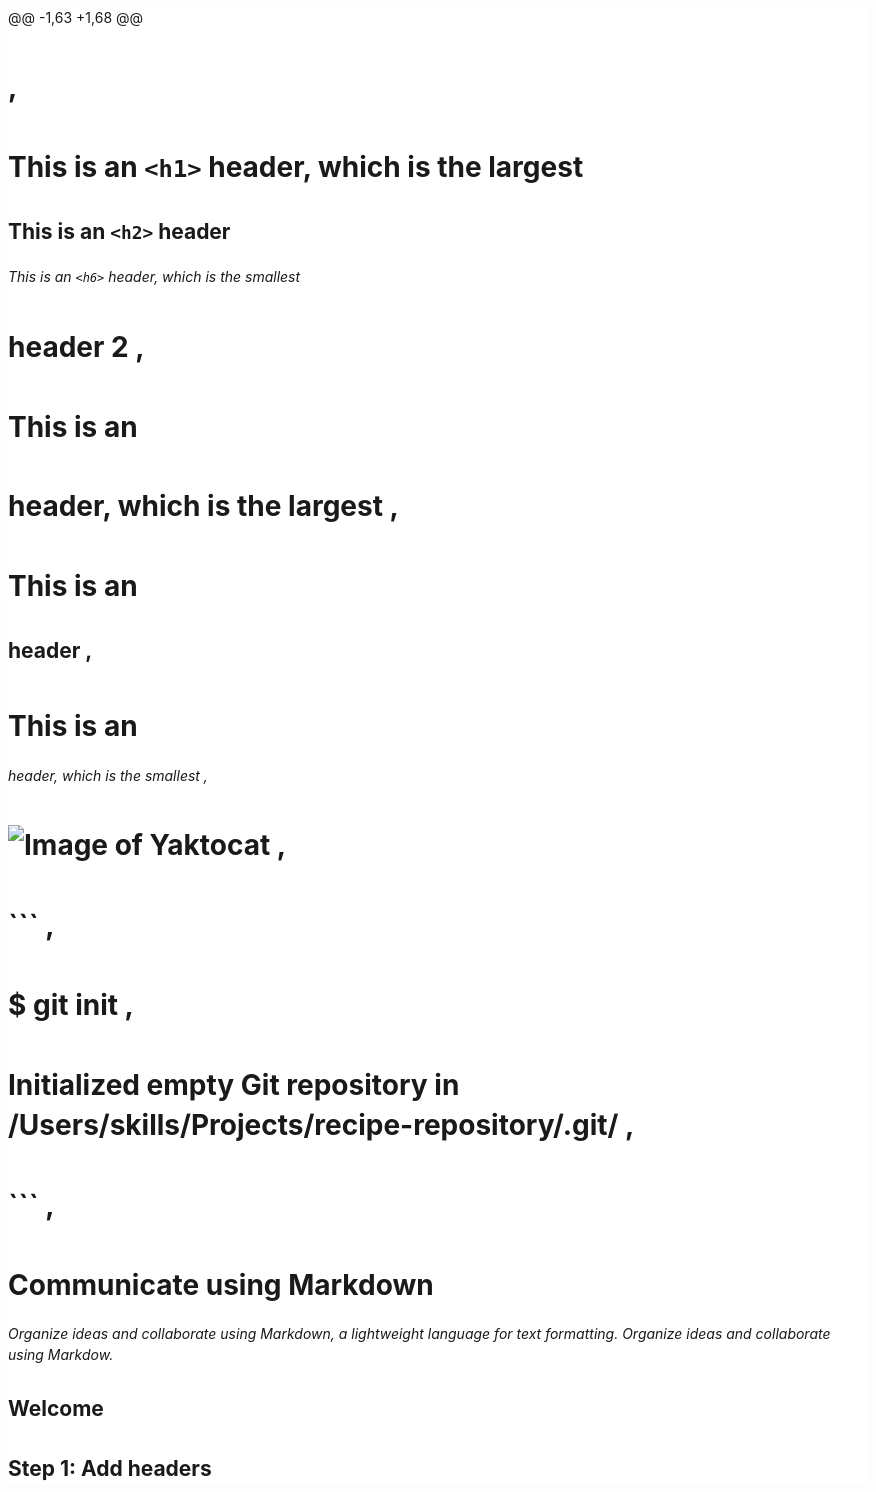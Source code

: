 @@ -1,63 +1,68 @@
# ,
# This is an `<h1>` header, which is the largest

## This is an `<h2>` header

###### This is an `<h6>` header, which is the smallest
# header 2 ,
# This is an <h1> header, which is the largest ,

# This is an <h2> header , 

# This is an <h6> header, which is the smallest ,
 # ![Image of Yaktocat](https://octodex.github.com/images/yaktocat.png) ,


# ```  ,
# $ git init  ,
# Initialized empty Git repository in /Users/skills/Projects/recipe-repository/.git/ ,
# ``` ,

# Communicate using Markdown
 
_Organize ideas and collaborate using Markdown, a lightweight language for text formatting._
_Organize ideas and collaborate using Markdow._

</header>



## Welcome
## Step 1: Add headers
